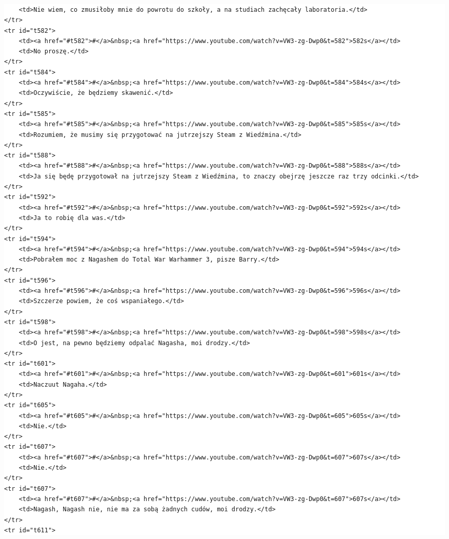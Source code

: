         <td>Nie wiem, co zmusiłoby mnie do powrotu do szkoły, a na studiach zachęcały laboratoria.</td>
    </tr>
    <tr id="t582">
        <td><a href="#t582">#</a>&nbsp;<a href="https://www.youtube.com/watch?v=VW3-zg-Dwp0&t=582">582s</a></td>
        <td>No proszę.</td>
    </tr>
    <tr id="t584">
        <td><a href="#t584">#</a>&nbsp;<a href="https://www.youtube.com/watch?v=VW3-zg-Dwp0&t=584">584s</a></td>
        <td>Oczywiście, że będziemy skawenić.</td>
    </tr>
    <tr id="t585">
        <td><a href="#t585">#</a>&nbsp;<a href="https://www.youtube.com/watch?v=VW3-zg-Dwp0&t=585">585s</a></td>
        <td>Rozumiem, że musimy się przygotować na jutrzejszy Steam z Wiedźmina.</td>
    </tr>
    <tr id="t588">
        <td><a href="#t588">#</a>&nbsp;<a href="https://www.youtube.com/watch?v=VW3-zg-Dwp0&t=588">588s</a></td>
        <td>Ja się będę przygotował na jutrzejszy Steam z Wiedźmina, to znaczy obejrzę jeszcze raz trzy odcinki.</td>
    </tr>
    <tr id="t592">
        <td><a href="#t592">#</a>&nbsp;<a href="https://www.youtube.com/watch?v=VW3-zg-Dwp0&t=592">592s</a></td>
        <td>Ja to robię dla was.</td>
    </tr>
    <tr id="t594">
        <td><a href="#t594">#</a>&nbsp;<a href="https://www.youtube.com/watch?v=VW3-zg-Dwp0&t=594">594s</a></td>
        <td>Pobrałem moc z Nagashem do Total War Warhammer 3, pisze Barry.</td>
    </tr>
    <tr id="t596">
        <td><a href="#t596">#</a>&nbsp;<a href="https://www.youtube.com/watch?v=VW3-zg-Dwp0&t=596">596s</a></td>
        <td>Szczerze powiem, że coś wspaniałego.</td>
    </tr>
    <tr id="t598">
        <td><a href="#t598">#</a>&nbsp;<a href="https://www.youtube.com/watch?v=VW3-zg-Dwp0&t=598">598s</a></td>
        <td>O jest, na pewno będziemy odpalać Nagasha, moi drodzy.</td>
    </tr>
    <tr id="t601">
        <td><a href="#t601">#</a>&nbsp;<a href="https://www.youtube.com/watch?v=VW3-zg-Dwp0&t=601">601s</a></td>
        <td>Naczuut Nagaha.</td>
    </tr>
    <tr id="t605">
        <td><a href="#t605">#</a>&nbsp;<a href="https://www.youtube.com/watch?v=VW3-zg-Dwp0&t=605">605s</a></td>
        <td>Nie.</td>
    </tr>
    <tr id="t607">
        <td><a href="#t607">#</a>&nbsp;<a href="https://www.youtube.com/watch?v=VW3-zg-Dwp0&t=607">607s</a></td>
        <td>Nie.</td>
    </tr>
    <tr id="t607">
        <td><a href="#t607">#</a>&nbsp;<a href="https://www.youtube.com/watch?v=VW3-zg-Dwp0&t=607">607s</a></td>
        <td>Nagash, Nagash nie, nie ma za sobą żadnych cudów, moi drodzy.</td>
    </tr>
    <tr id="t611">